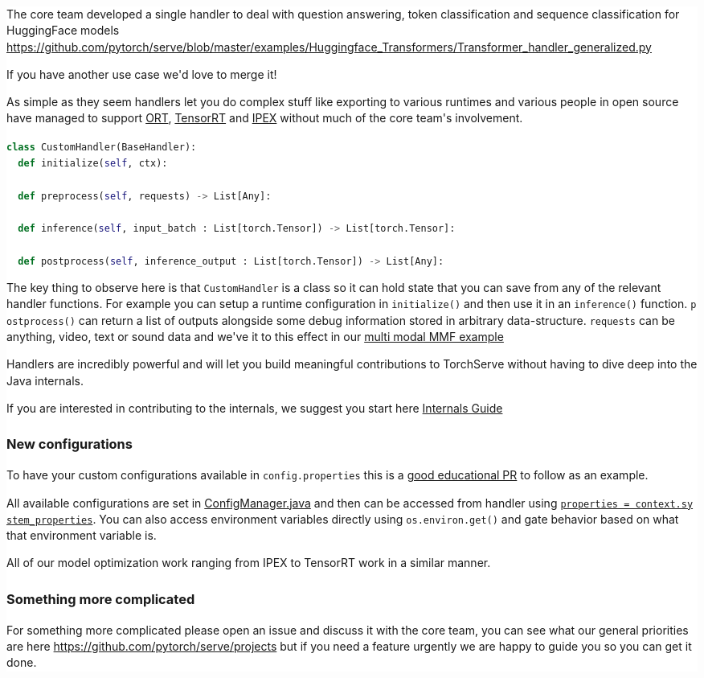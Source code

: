 The core team developed a single handler to deal with question answering, token classification and sequence classification for HuggingFace models https://github.com/pytorch/serve/blob/master/examples/Huggingface_Transformers/Transformer_handler_generalized.py

If you have another use case we'd love to merge it!

As simple as they seem handlers let you do complex stuff like exporting to various runtimes and various people in open source have managed to support [ORT](https://discuss.pytorch.org/t/deploying-onnx-model-with-torchserve/97725/2), [TensorRT](https://github.com/pytorch/serve/issues/1243) and [IPEX](https://github.com/pytorch/serve/tree/master/examples/intel_extension_for_pytorch) without much of the core team's involvement.

```python
class CustomHandler(BaseHandler):
  def initialize(self, ctx):

  def preprocess(self, requests) -> List[Any]:

  def inference(self, input_batch : List[torch.Tensor]) -> List[torch.Tensor]:

  def postprocess(self, inference_output : List[torch.Tensor]) -> List[Any]:

```

The key thing to observe here is that `CustomHandler` is a class so it can hold state that you can save from any of the relevant handler functions. For example you can setup a runtime configuration in `initialize()` and then use it in an `inference()` function. `postprocess()` can return a list of outputs alongside some debug information stored in arbitrary data-structure. `requests` can be anything, video, text or sound data and we've it to this effect in our [multi modal MMF example](https://github.com/pytorch/serve/tree/master/examples/MMF-activity-recognition)

Handlers are incredibly powerful and will let you build meaningful contributions to TorchServe without having to dive deep into the Java internals.

If you are interested in contributing to the internals, we suggest you start here [Internals Guide](docs/internals.md)


### New configurations
To have your custom configurations available in `config.properties` this is a [good educational PR](https://github.com/pytorch/serve/pull/1319) to follow as an example.

All available configurations are set in [ConfigManager.java](https://github.com/pytorch/serve/blob/master/frontend/server/src/main/java/org/pytorch/serve/util/ConfigManager.java) and then can be accessed from handler using [`properties = context.system_properties`](https://github.com/pytorch/serve/blob/master/ts/torch_handler/base_handler.py). You can also access environment variables directly using `os.environ.get()` and gate behavior based on what that environment variable is.

All of our model optimization work ranging from IPEX to TensorRT work in a similar manner.


### Something more complicated
For something more complicated please open an issue and discuss it with the core team, you can see what our general priorities are here https://github.com/pytorch/serve/projects but if you need a feature urgently we are happy to guide you so you can get it done.
